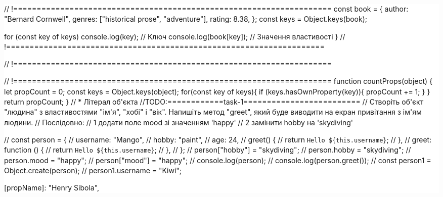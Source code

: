 // !====================================================================
const book = {
author: "Bernard Cornwell",
genres: ["historical prose", "adventure"],
rating: 8.38,
};
const keys = Object.keys(book);

for (const key of keys)
console.log(key); // Ключ
console.log(book[key]); // Значення властивості
}
// !====================================================================

// !====================================================================

// !====================================================================
function countProps(object) {
let propCount = 0;
const keys = Object.keys(object);
for(const key of keys){
if (keys.hasOwnProperty(key)){
propCount += 1;
}
}
return propCount;
}
// \* Літерал об'єкта
//TODO:============task-1=========================
// Створіть об'єкт "людина" з властивостями "ім'я", "хобі" і "вік". Напишіть метод "greet", який буде виводити на екран привітання з ім'ям людини.
// Послідовно:
// 1 додати поле mood зі значенням 'happy'
// 2 замінити hobby на 'skydiving'

// const person = {
// username: "Mango",
// hobby: "paint",
// age: 24,
// greet() {
// return `Hello ${this.username}`;
// },
// greet: function () {
// return `Hello ${this.username}`;
// },
// };
// person["hobby"] = "skydiving";
// person.hobby = "skydiving";
// person.mood = "happy";
// person["mood"] = "happy";
// console.log(person);
// console.log(person.greet());
// const person1 = Object.create(person);
// person1.username = "Kiwi";


[propName]: "Henry Sibola",